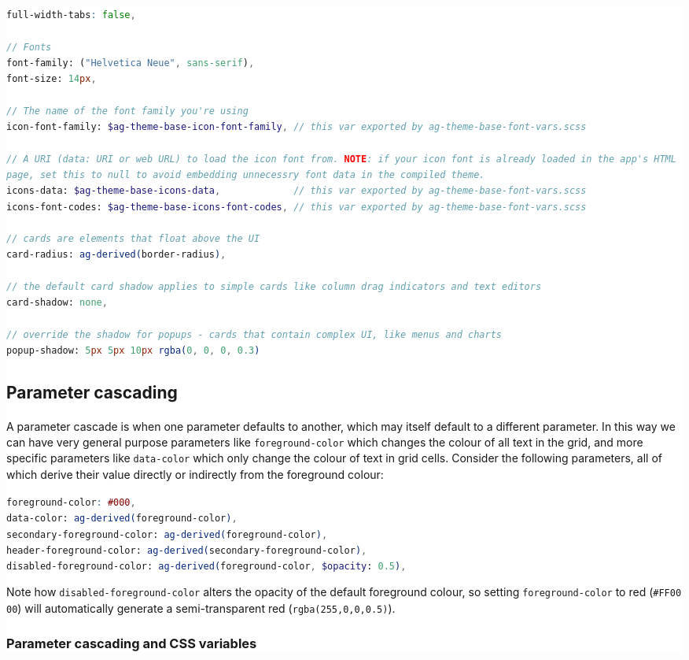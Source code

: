 ```scss
full-width-tabs: false,

// Fonts
font-family: ("Helvetica Neue", sans-serif),
font-size: 14px,

// The name of the font family you're using
icon-font-family: $ag-theme-base-icon-font-family, // this var exported by ag-theme-base-font-vars.scss

// A URI (data: URI or web URL) to load the icon font from. NOTE: if your icon font is already loaded in the app's HTML page, set this to null to avoid embedding unnecessry font data in the compiled theme.
icons-data: $ag-theme-base-icons-data,             // this var exported by ag-theme-base-font-vars.scss
icons-font-codes: $ag-theme-base-icons-font-codes, // this var exported by ag-theme-base-font-vars.scss

// cards are elements that float above the UI
card-radius: ag-derived(border-radius),

// the default card shadow applies to simple cards like column drag indicators and text editors
card-shadow: none,

// override the shadow for popups - cards that contain complex UI, like menus and charts
popup-shadow: 5px 5px 10px rgba(0, 0, 0, 0.3)
```

## Parameter cascading


A parameter cascade is when one parameter defaults to another, which may itself default to a different parameter. In this way we can have very general purpose parameters like `foreground-color` which changes the colour of all text in the grid, and more specific parameters like `data-color` which only change the colour of text in grid cells. Consider the following parameters, all of which derive their value directly or indirectly from the foreground colour:


```scss
foreground-color: #000,
data-color: ag-derived(foreground-color),
secondary-foreground-color: ag-derived(foreground-color),
header-foreground-color: ag-derived(secondary-foreground-color),
disabled-foreground-color: ag-derived(foreground-color, $opacity: 0.5),
```

Note how `disabled-foreground-color` alters the opacity of the default foreground colour, so setting `foreground-color`
to red (`#FF0000`) will automatically generate a semi-transparent red (`rgba(255,0,0,0.5)`).


### Parameter cascading and CSS variables
